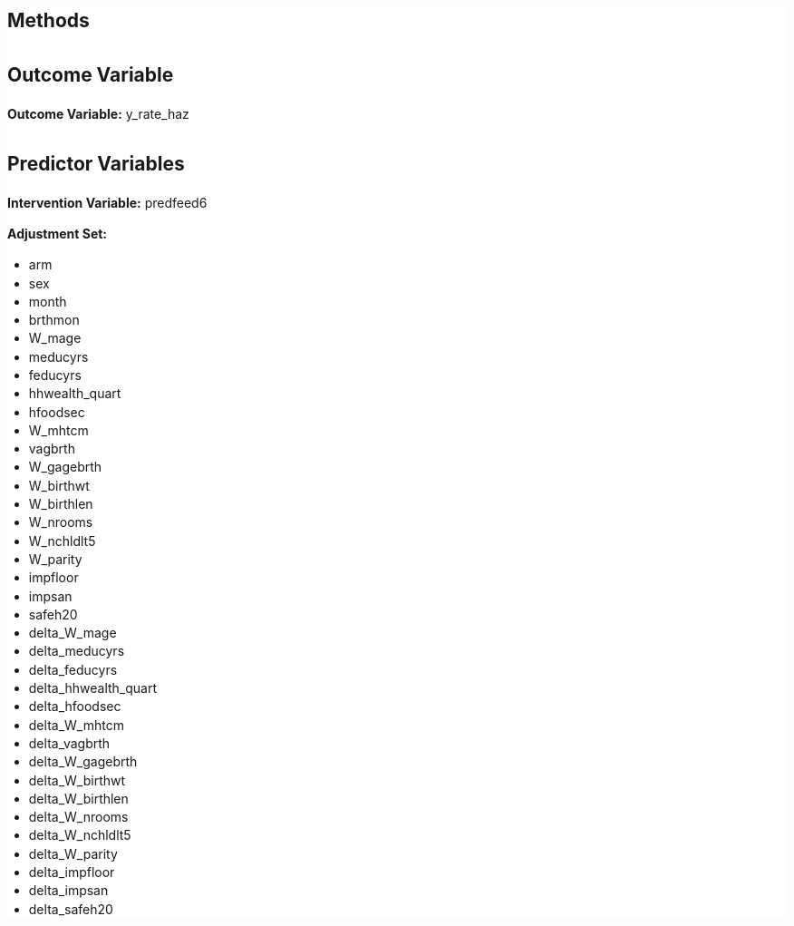 





## Methods
## Outcome Variable

**Outcome Variable:** y_rate_haz

## Predictor Variables

**Intervention Variable:** predfeed6

**Adjustment Set:**

* arm
* sex
* month
* brthmon
* W_mage
* meducyrs
* feducyrs
* hhwealth_quart
* hfoodsec
* W_mhtcm
* vagbrth
* W_gagebrth
* W_birthwt
* W_birthlen
* W_nrooms
* W_nchldlt5
* W_parity
* impfloor
* impsan
* safeh20
* delta_W_mage
* delta_meducyrs
* delta_feducyrs
* delta_hhwealth_quart
* delta_hfoodsec
* delta_W_mhtcm
* delta_vagbrth
* delta_W_gagebrth
* delta_W_birthwt
* delta_W_birthlen
* delta_W_nrooms
* delta_W_nchldlt5
* delta_W_parity
* delta_impfloor
* delta_impsan
* delta_safeh20
